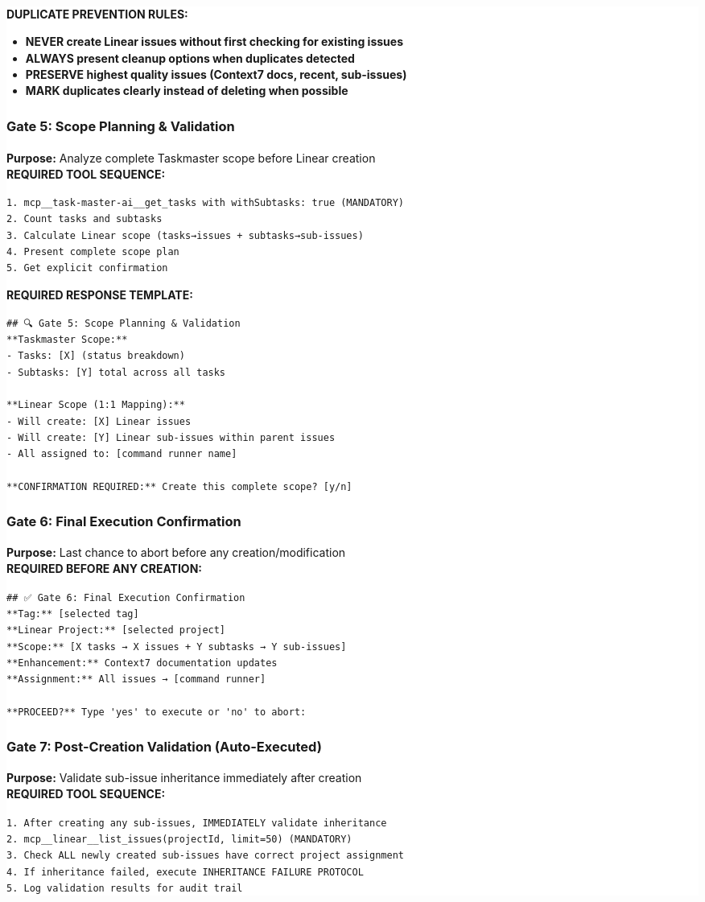 **DUPLICATE PREVENTION RULES:**
- **NEVER create Linear issues without first checking for existing issues**
- **ALWAYS present cleanup options when duplicates detected**
- **PRESERVE highest quality issues (Context7 docs, recent, sub-issues)**
- **MARK duplicates clearly instead of deleting when possible**

### Gate 5: Scope Planning & Validation
**Purpose:** Analyze complete Taskmaster scope before Linear creation  
**REQUIRED TOOL SEQUENCE:**
```
1. mcp__task-master-ai__get_tasks with withSubtasks: true (MANDATORY)
2. Count tasks and subtasks
3. Calculate Linear scope (tasks→issues + subtasks→sub-issues)
4. Present complete scope plan
5. Get explicit confirmation
```

**REQUIRED RESPONSE TEMPLATE:**
```
## 🔍 Gate 5: Scope Planning & Validation
**Taskmaster Scope:**
- Tasks: [X] (status breakdown)
- Subtasks: [Y] total across all tasks

**Linear Scope (1:1 Mapping):**
- Will create: [X] Linear issues
- Will create: [Y] Linear sub-issues within parent issues
- All assigned to: [command runner name]

**CONFIRMATION REQUIRED:** Create this complete scope? [y/n]
```

### Gate 6: Final Execution Confirmation
**Purpose:** Last chance to abort before any creation/modification  
**REQUIRED BEFORE ANY CREATION:**
```
## ✅ Gate 6: Final Execution Confirmation
**Tag:** [selected tag]
**Linear Project:** [selected project]
**Scope:** [X tasks → X issues + Y subtasks → Y sub-issues]
**Enhancement:** Context7 documentation updates
**Assignment:** All issues → [command runner]

**PROCEED?** Type 'yes' to execute or 'no' to abort: 
```

### Gate 7: Post-Creation Validation (Auto-Executed)
**Purpose:** Validate sub-issue inheritance immediately after creation  
**REQUIRED TOOL SEQUENCE:**
```
1. After creating any sub-issues, IMMEDIATELY validate inheritance
2. mcp__linear__list_issues(projectId, limit=50) (MANDATORY)
3. Check ALL newly created sub-issues have correct project assignment
4. If inheritance failed, execute INHERITANCE FAILURE PROTOCOL
5. Log validation results for audit trail
```

